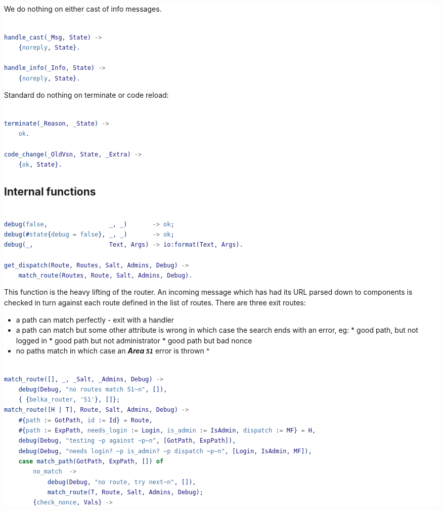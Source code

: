 ```erlang
```

We do nothing on either cast of info messages.

```erlang

handle_cast(_Msg, State) ->
    {noreply, State}.

handle_info(_Info, State) ->
    {noreply, State}.

```

Standard do nothing on terminate or code reload:

```erlang

terminate(_Reason, _State) ->
    ok.

code_change(_OldVsn, State, _Extra) ->
    {ok, State}.

```

## Internal functions

```erlang

debug(false,                 _, _)       -> ok;
debug(#state{debug = false}, _, _)       -> ok;
debug(_,                     Text, Args) -> io:format(Text, Args).

get_dispatch(Route, Routes, Salt, Admins, Debug) ->
    match_route(Routes, Route, Salt, Admins, Debug).

```

This function is the heavy lifting of the router. An incoming message which has had its URL parsed down to components is checked in turn against each route defined in the list of routes. There are three exit routes:

* a path can match perfectly - exit with a handler
* a path can match but some other attribute is wrong in which case the search ends with an error, eg:
      * good path, but not logged in
      * good path but not administrator
      * good path but bad nonce
* no paths match in which case an ***Area `51`*** error is thrown
^

```erlang

match_route([], _, _Salt, _Admins, Debug) ->
    debug(Debug, "no routes match 51~n", []),
    { {belka_router, '51'}, []};
match_route([H | T], Route, Salt, Admins, Debug) ->
    #{path := GotPath, id := Id} = Route,
    #{path := ExpPath, needs_login := Login, is_admin := IsAdmin, dispatch := MF} = H,
    debug(Debug, "testing ~p against ~p~n", [GotPath, ExpPath]),
    debug(Debug, "needs login? ~p is_admin? ~p dispatch ~p~n", [Login, IsAdmin, MF]),
    case match_path(GotPath, ExpPath, []) of
        no_match  ->
            debug(Debug, "no route, try next~n", []),
            match_route(T, Route, Salt, Admins, Debug);
        {check_nonce, Vals} ->
```